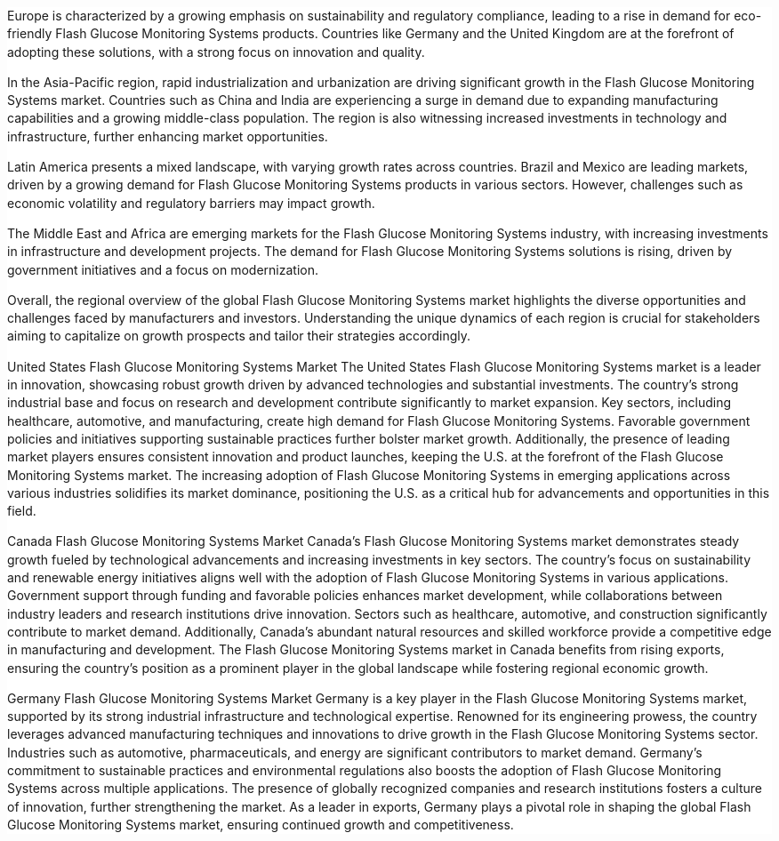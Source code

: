 Europe is characterized by a growing emphasis on sustainability and regulatory compliance, leading to a rise in demand for eco-friendly Flash Glucose Monitoring Systems products. Countries like Germany and the United Kingdom are at the forefront of adopting these solutions, with a strong focus on innovation and quality.

In the Asia-Pacific region, rapid industrialization and urbanization are driving significant growth in the Flash Glucose Monitoring Systems market. Countries such as China and India are experiencing a surge in demand due to expanding manufacturing capabilities and a growing middle-class population. The region is also witnessing increased investments in technology and infrastructure, further enhancing market opportunities.

Latin America presents a mixed landscape, with varying growth rates across countries. Brazil and Mexico are leading markets, driven by a growing demand for Flash Glucose Monitoring Systems products in various sectors. However, challenges such as economic volatility and regulatory barriers may impact growth.

The Middle East and Africa are emerging markets for the Flash Glucose Monitoring Systems industry, with increasing investments in infrastructure and development projects. The demand for Flash Glucose Monitoring Systems solutions is rising, driven by government initiatives and a focus on modernization.

Overall, the regional overview of the global Flash Glucose Monitoring Systems market highlights the diverse opportunities and challenges faced by manufacturers and investors. Understanding the unique dynamics of each region is crucial for stakeholders aiming to capitalize on growth prospects and tailor their strategies accordingly.

United States Flash Glucose Monitoring Systems Market
The United States Flash Glucose Monitoring Systems market is a leader in innovation, showcasing robust growth driven by advanced technologies and substantial investments. The country’s strong industrial base and focus on research and development contribute significantly to market expansion. Key sectors, including healthcare, automotive, and manufacturing, create high demand for Flash Glucose Monitoring Systems. Favorable government policies and initiatives supporting sustainable practices further bolster market growth. Additionally, the presence of leading market players ensures consistent innovation and product launches, keeping the U.S. at the forefront of the Flash Glucose Monitoring Systems market. The increasing adoption of Flash Glucose Monitoring Systems in emerging applications across various industries solidifies its market dominance, positioning the U.S. as a critical hub for advancements and opportunities in this field.

Canada Flash Glucose Monitoring Systems Market
Canada’s Flash Glucose Monitoring Systems market demonstrates steady growth fueled by technological advancements and increasing investments in key sectors. The country’s focus on sustainability and renewable energy initiatives aligns well with the adoption of Flash Glucose Monitoring Systems in various applications. Government support through funding and favorable policies enhances market development, while collaborations between industry leaders and research institutions drive innovation. Sectors such as healthcare, automotive, and construction significantly contribute to market demand. Additionally, Canada’s abundant natural resources and skilled workforce provide a competitive edge in manufacturing and development. The Flash Glucose Monitoring Systems market in Canada benefits from rising exports, ensuring the country’s position as a prominent player in the global landscape while fostering regional economic growth.

Germany Flash Glucose Monitoring Systems Market
Germany is a key player in the Flash Glucose Monitoring Systems market, supported by its strong industrial infrastructure and technological expertise. Renowned for its engineering prowess, the country leverages advanced manufacturing techniques and innovations to drive growth in the Flash Glucose Monitoring Systems sector. Industries such as automotive, pharmaceuticals, and energy are significant contributors to market demand. Germany’s commitment to sustainable practices and environmental regulations also boosts the adoption of Flash Glucose Monitoring Systems across multiple applications. The presence of globally recognized companies and research institutions fosters a culture of innovation, further strengthening the market. As a leader in exports, Germany plays a pivotal role in shaping the global Flash Glucose Monitoring Systems market, ensuring continued growth and competitiveness.
